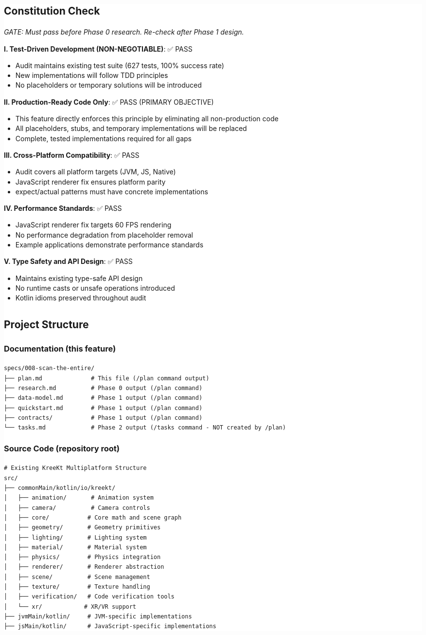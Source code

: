 ## Constitution Check

*GATE: Must pass before Phase 0 research. Re-check after Phase 1 design.*

**I. Test-Driven Development (NON-NEGOTIABLE)**: ✅ PASS

- Audit maintains existing test suite (627 tests, 100% success rate)
- New implementations will follow TDD principles
- No placeholders or temporary solutions will be introduced

**II. Production-Ready Code Only**: ✅ PASS (PRIMARY OBJECTIVE)

- This feature directly enforces this principle by eliminating all non-production code
- All placeholders, stubs, and temporary implementations will be replaced
- Complete, tested implementations required for all gaps

**III. Cross-Platform Compatibility**: ✅ PASS

- Audit covers all platform targets (JVM, JS, Native)
- JavaScript renderer fix ensures platform parity
- expect/actual patterns must have concrete implementations

**IV. Performance Standards**: ✅ PASS

- JavaScript renderer fix targets 60 FPS rendering
- No performance degradation from placeholder removal
- Example applications demonstrate performance standards

**V. Type Safety and API Design**: ✅ PASS

- Maintains existing type-safe API design
- No runtime casts or unsafe operations introduced
- Kotlin idioms preserved throughout audit

## Project Structure

### Documentation (this feature)

```
specs/008-scan-the-entire/
├── plan.md              # This file (/plan command output)
├── research.md          # Phase 0 output (/plan command)
├── data-model.md        # Phase 1 output (/plan command)
├── quickstart.md        # Phase 1 output (/plan command)
├── contracts/           # Phase 1 output (/plan command)
└── tasks.md             # Phase 2 output (/tasks command - NOT created by /plan)
```

### Source Code (repository root)

```
# Existing KreeKt Multiplatform Structure
src/
├── commonMain/kotlin/io/kreekt/
│   ├── animation/       # Animation system
│   ├── camera/          # Camera controls
│   ├── core/           # Core math and scene graph
│   ├── geometry/       # Geometry primitives
│   ├── lighting/       # Lighting system
│   ├── material/       # Material system
│   ├── physics/        # Physics integration
│   ├── renderer/       # Renderer abstraction
│   ├── scene/          # Scene management
│   ├── texture/        # Texture handling
│   ├── verification/   # Code verification tools
│   └── xr/            # XR/VR support
├── jvmMain/kotlin/     # JVM-specific implementations
├── jsMain/kotlin/      # JavaScript-specific implementations
```